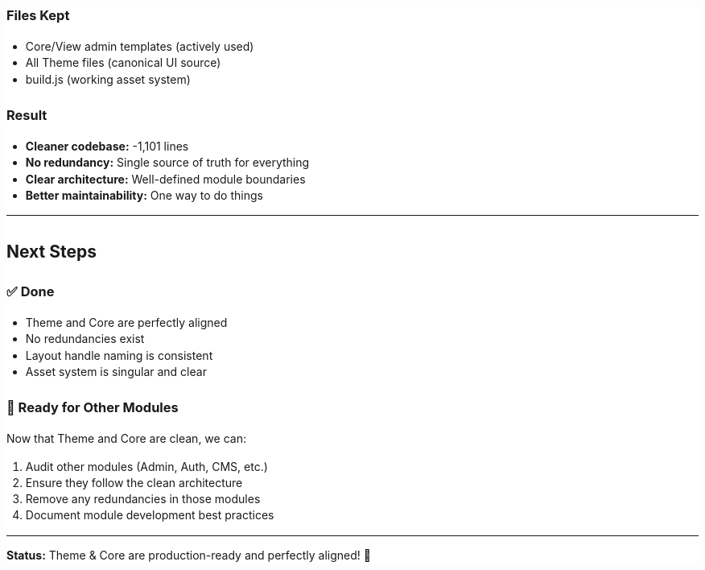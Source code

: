 ### Files Kept
- Core/View admin templates (actively used)
- All Theme files (canonical UI source)
- build.js (working asset system)

### Result
- **Cleaner codebase:** -1,101 lines
- **No redundancy:** Single source of truth for everything
- **Clear architecture:** Well-defined module boundaries
- **Better maintainability:** One way to do things

---

## Next Steps

### ✅ Done
- Theme and Core are perfectly aligned
- No redundancies exist
- Layout handle naming is consistent
- Asset system is singular and clear

### 🔄 Ready for Other Modules
Now that Theme and Core are clean, we can:
1. Audit other modules (Admin, Auth, CMS, etc.)
2. Ensure they follow the clean architecture
3. Remove any redundancies in those modules
4. Document module development best practices

---

**Status:** Theme & Core are production-ready and perfectly aligned! 🎉
